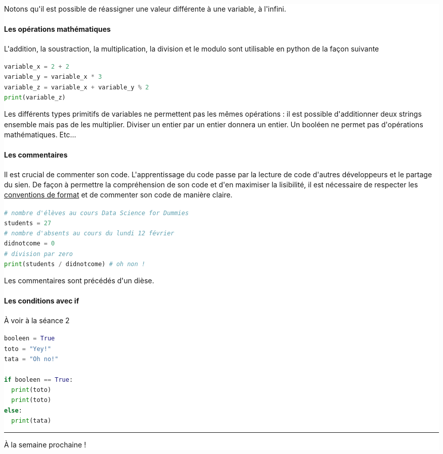 Notons qu'il est possible de réassigner une valeur différente à une variable, à l'infini.

#### Les opérations mathématiques
L'addition, la soustraction, la multiplication, la division et le modulo sont utilisable en python de la façon suivante
~~~python
variable_x = 2 + 2
variable_y = variable_x * 3
variable_z = variable_x + variable_y % 2
print(variable_z)
~~~
Les différents types primitifs de variables ne permettent pas les mêmes opérations : il est possible d'additionner deux strings ensemble mais pas de les multiplier. Diviser un entier par un entier donnera un entier. Un booléen ne permet pas d'opérations mathématiques. Etc...

#### Les commentaires
Il est crucial de commenter son code. L'apprentissage du code passe par la lecture de code d'autres développeurs et le partage du sien. De façon à permettre la compréhension de son code et d'en maximiser la lisibilité, il est nécessaire de respecter les [conventions de format](https://www.python.org/dev/peps/pep-0008/) et de commenter son code de manière claire.
~~~python
# nombre d'élèves au cours Data Science for Dummies
students = 27
# nombre d'absents au cours du lundi 12 février
didnotcome = 0
# division par zero
print(students / didnotcome) # oh non !
~~~
Les commentaires sont précédés d'un dièse.

#### Les conditions avec if
À voir à la séance 2
~~~python
booleen = True
toto = "Yey!"
tata = "Oh no!"

if booleen == True:
  print(toto)
  print(toto)
else:
  print(tata)
~~~

---

À la semaine prochaine !








